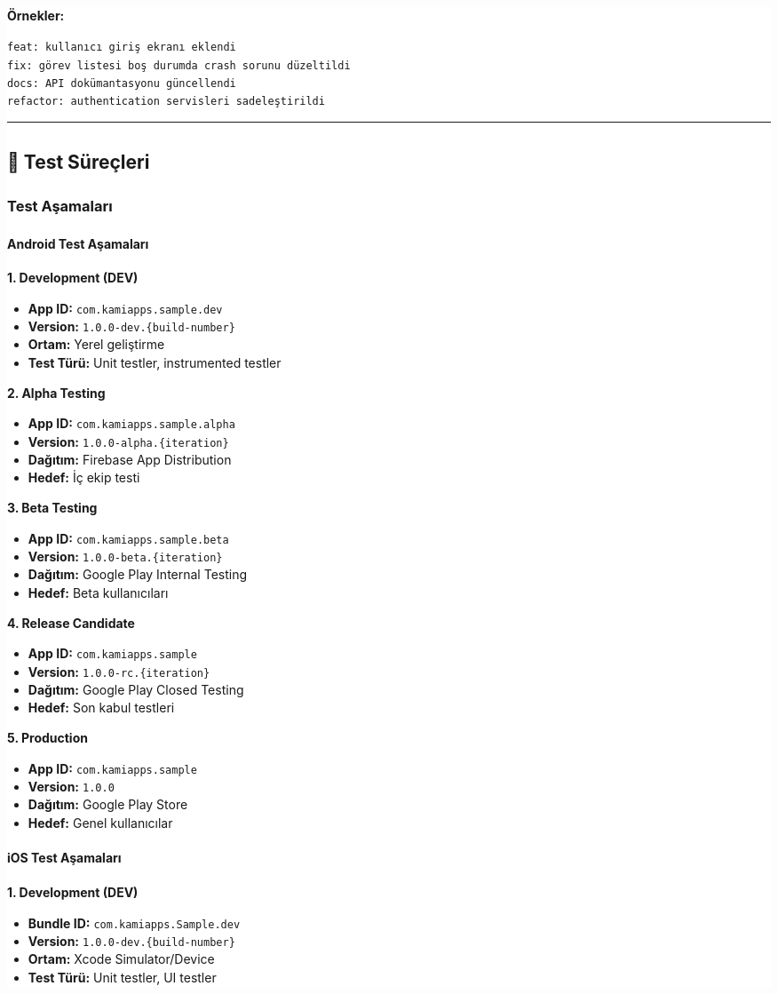 **Örnekler:**
```
feat: kullanıcı giriş ekranı eklendi
fix: görev listesi boş durumda crash sorunu düzeltildi
docs: API dokümantasyonu güncellendi
refactor: authentication servisleri sadeleştirildi
```

---

## 🧪 Test Süreçleri

### Test Aşamaları

#### Android Test Aşamaları

**1. Development (DEV)**
- **App ID:** `com.kamiapps.sample.dev`
- **Version:** `1.0.0-dev.{build-number}`
- **Ortam:** Yerel geliştirme
- **Test Türü:** Unit testler, instrumented testler

**2. Alpha Testing**
- **App ID:** `com.kamiapps.sample.alpha`
- **Version:** `1.0.0-alpha.{iteration}`
- **Dağıtım:** Firebase App Distribution
- **Hedef:** İç ekip testi

**3. Beta Testing**
- **App ID:** `com.kamiapps.sample.beta`
- **Version:** `1.0.0-beta.{iteration}`
- **Dağıtım:** Google Play Internal Testing
- **Hedef:** Beta kullanıcıları

**4. Release Candidate**
- **App ID:** `com.kamiapps.sample`
- **Version:** `1.0.0-rc.{iteration}`
- **Dağıtım:** Google Play Closed Testing
- **Hedef:** Son kabul testleri

**5. Production**
- **App ID:** `com.kamiapps.sample`
- **Version:** `1.0.0`
- **Dağıtım:** Google Play Store
- **Hedef:** Genel kullanıcılar

#### iOS Test Aşamaları

**1. Development (DEV)**
- **Bundle ID:** `com.kamiapps.Sample.dev`
- **Version:** `1.0.0-dev.{build-number}`
- **Ortam:** Xcode Simulator/Device
- **Test Türü:** Unit testler, UI testler
